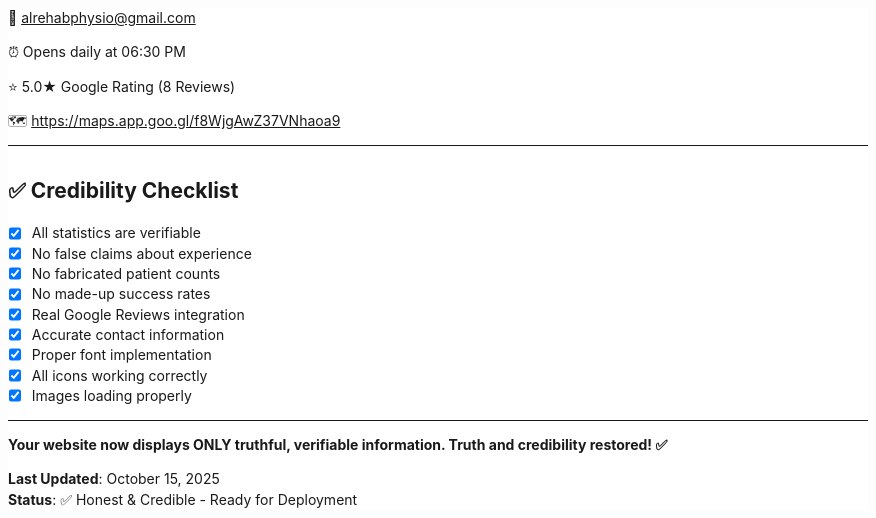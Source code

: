 📧 alrehabphysio@gmail.com

⏰ Opens daily at 06:30 PM

⭐ 5.0★ Google Rating (8 Reviews)

🗺️ https://maps.app.goo.gl/f8WjgAwZ37VNhaoa9

---

## ✅ Credibility Checklist

- [x] All statistics are verifiable
- [x] No false claims about experience
- [x] No fabricated patient counts
- [x] No made-up success rates
- [x] Real Google Reviews integration
- [x] Accurate contact information
- [x] Proper font implementation
- [x] All icons working correctly
- [x] Images loading properly

---

**Your website now displays ONLY truthful, verifiable information. Truth and credibility restored! ✅**

**Last Updated**: October 15, 2025  
**Status**: ✅ Honest & Credible - Ready for Deployment
